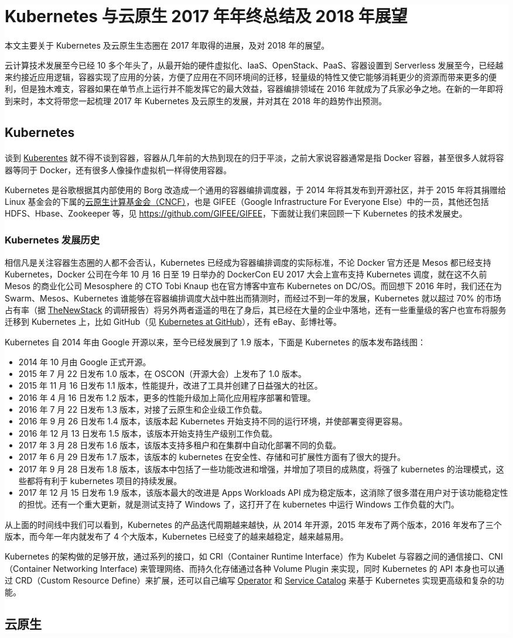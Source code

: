 # Kubernetes 与云原生 2017 年年终总结及 2018 年展望

本文主要关于 Kubernetes 及云原生生态圈在 2017 年取得的进展，及对 2018 年的展望。

云计算技术发展至今已经 10 多个年头了，从最开始的硬件虚拟化、IaaS、OpenStack、PaaS、容器设置到 Serverless 发展至今，已经越来约接近应用逻辑，容器实现了应用的分装，方便了应用在不同环境间的迁移，轻量级的特性又使它能够消耗更少的资源而带来更多的便利，但是独木难支，容器如果在单节点上运行并不能发挥它的最大效益，容器编排领域在 2016 年就成为了兵家必争之地。在新的一年即将到来时，本文将带您一起梳理 2017 年 Kubernetes 及云原生的发展，并对其在 2018 年的趋势作出预测。

## Kubernetes

谈到 [Kuberentes](https://kubernetes.io/) 就不得不谈到容器，容器从几年前的大热到现在的归于平淡，之前大家说容器通常是指 Docker 容器，甚至很多人就将容器等同于 Docker，还有很多人像操作虚拟机一样得使用容器。

Kubernetes 是谷歌根据其内部使用的 Borg 改造成一个通用的容器编排调度器，于 2014 年将其发布到开源社区，并于 2015 年将其捐赠给 Linux 基金会的下属的[云原生计算基金会（CNCF）](https://cncf.io/)，也是 GIFEE（Google Infrastructure For Everyone Else）中的一员，其他还包括 HDFS、Hbase、Zookeeper 等，见 <https://github.com/GIFEE/GIFEE>，下面就让我们来回顾一下 Kubernetes 的技术发展史。

### Kubernetes 发展历史

相信凡是关注容器生态圈的人都不会否认，Kubernetes 已经成为容器编排调度的实际标准，不论 Docker 官方还是 Mesos 都已经支持 Kubernetes，Docker 公司在今年 10 月 16 日至 19 日举办的 DockerCon EU 2017 大会上宣布支持 Kubernetes 调度，就在这不久前 Mesos 的商业化公司 Mesosphere 的 CTO Tobi Knaup 也在官方博客中宣布 Kubernetes on DC/OS。而回想下 2016 年时，我们还在为 Swarm、Mesos、Kubernetes 谁能够在容器编排调度大战中胜出而猜测时，而经过不到一年的发展，Kubernetes 就以超过 70% 的市场占有率（据 [TheNewStack](https://www.thenewstack.io/) 的调研报告）将另外两者遥遥的甩在了身后，其已经在大量的企业中落地，还有一些重量级的客户也宣布将服务迁移到 Kubernetes 上，比如 GitHub（见 [Kubernetes at GitHub](https://githubengineering.com/kubernetes-at-github/)），还有 eBay、彭博社等。

Kubernetes 自 2014 年由 Google 开源以来，至今已经发展到了 1.9 版本，下面是 Kubernetes 的版本发布路线图：

- 2014 年 10 月由 Google 正式开源。
- 2015 年 7 月 22 日发布 1.0 版本，在 OSCON（开源大会）上发布了 1.0 版本。
- 2015 年 11 月 16 日发布 1.1 版本，性能提升，改进了工具并创建了日益强大的社区。
- 2016 年 4 月 16 日发布 1.2 版本，更多的性能升级加上简化应用程序部署和管理。
- 2016 年 7 月 22 日发布 1.3 版本，对接了云原生和企业级工作负载。
- 2016 年 9 月 26 日发布 1.4 版本，该版本起 Kubernetes 开始支持不同的运行环境，并使部署变得更容易。
- 2016 年 12 月 13 日发布 1.5 版本，该版本开始支持生产级别工作负载。
- 2017 年 3 月 28 日发布 1.6 版本，该版本支持多租户和在集群中自动化部署不同的负载。
- 2017 年 6 月 29 日发布 1.7 版本，该版本的 kubernetes 在安全性、存储和可扩展性方面有了很大的提升。
- 2017 年 9 月 28 日发布 1.8 版本，该版本中包括了一些功能改进和增强，并增加了项目的成熟度，将强了 kubernetes 的治理模式，这些都将有利于 kubernetes 项目的持续发展。
- 2017 年 12 月 15 日发布 1.9 版本，该版本最大的改进是 Apps Workloads API 成为稳定版本，这消除了很多潜在用户对于该功能稳定性的担忧。还有一个重大更新，就是测试支持了 Windows 了，这打开了在 kubernetes 中运行 Windows 工作负载的大门。

从上面的时间线中我们可以看到，Kubernetes 的产品迭代周期越来越快，从 2014 年开源，2015 年发布了两个版本，2016 年发布了三个版本，而今年一年内就发布了 4 个大版本，Kubernetes 已经变了的越来越稳定，越来越易用。

Kubernetes 的架构做的足够开放，通过系列的接口，如 CRI（Container Runtime Interface）作为 Kubelet 与容器之间的通信接口、CNI（Container Networking Interface) 来管理网络、而持久化存储通过各种 Volume Plugin 来实现，同时 Kubernetes 的 API 本身也可以通过 CRD（Custom Resource Define）来扩展，还可以自己编写 [Operator](https://coreos.com/operators/) 和 [Service Catalog](https://github.com/kubernetes-incubator/service-catalog) 来基于 Kubernetes 实现更高级和复杂的功能。

## 云原生
